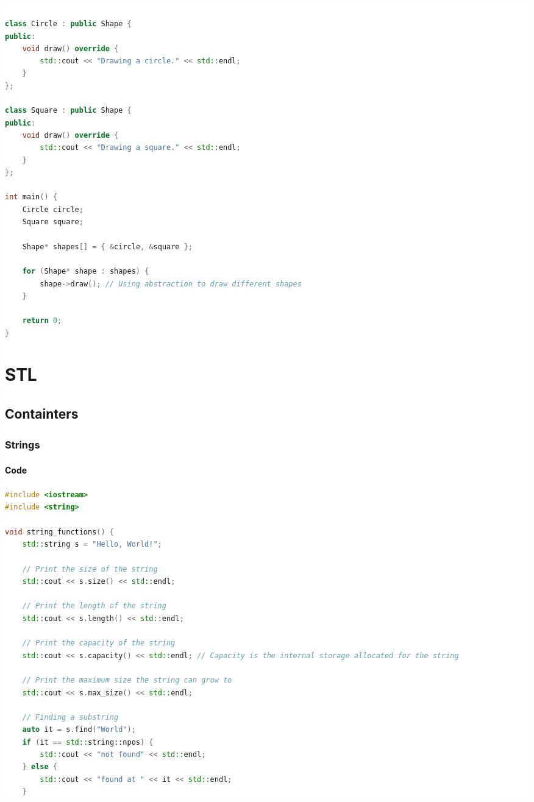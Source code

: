 ```cpp

class Circle : public Shape {
public:
    void draw() override {
        std::cout << "Drawing a circle." << std::endl;
    }
};

class Square : public Shape {
public:
    void draw() override {
        std::cout << "Drawing a square." << std::endl;
    }
};

int main() {
    Circle circle;
    Square square;

    Shape* shapes[] = { &circle, &square };

    for (Shape* shape : shapes) {
        shape->draw(); // Using abstraction to draw different shapes
    }

    return 0;
}
```

# STL
## Containters
### Strings
#### Code
```cpp
#include <iostream>
#include <string>

void string_functions() {
    std::string s = "Hello, World!";

    // Print the size of the string
    std::cout << s.size() << std::endl;

    // Print the length of the string
    std::cout << s.length() << std::endl;

    // Print the capacity of the string
    std::cout << s.capacity() << std::endl; // Capacity is the internal storage allocated for the string

    // Print the maximum size the string can grow to
    std::cout << s.max_size() << std::endl;

    // Finding a substring
    auto it = s.find("World");
    if (it == std::string::npos) {
        std::cout << "not found" << std::endl;
    } else {
        std::cout << "found at " << it << std::endl;
    }
```